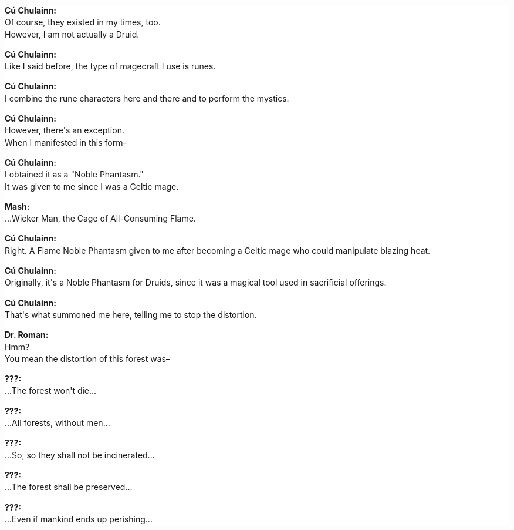    
**Cú Chulainn:**   
Of course, they existed in my times, too.  
However, I am not actually a Druid.  
  
   
**Cú Chulainn:**   
Like I said before, the type of magecraft I use is runes.  
  
   
**Cú Chulainn:**   
I combine the rune characters here and there and to perform the mystics.  
  
   
**Cú Chulainn:**   
However, there's an exception.  
When I manifested in this form&ndash;  
  
   
**Cú Chulainn:**   
I obtained it as a "Noble Phantasm."  
It was given to me since I was a Celtic mage.  
  
   
**Mash:**   
...Wicker Man, the Cage of All-Consuming Flame.  
  
   
**Cú Chulainn:**   
Right. A Flame Noble Phantasm given to me after becoming a Celtic mage who could manipulate blazing heat.  
  
   
**Cú Chulainn:**   
Originally, it's a Noble Phantasm for Druids, since it was a magical tool used in sacrificial offerings.  
  
   
**Cú Chulainn:**   
That's what summoned me here, telling me to stop the distortion.  
  
   
**Dr. Roman:**   
Hmm?  
You mean the distortion of this forest was&ndash;  
  
   
**???:**  
...The forest won't die...  
  
   
**???:**  
...All forests, without men...  
  
   
**???:**  
...So, so they shall not be incinerated...  
  
   
**???:**  
...The forest shall be preserved...  
  
   
**???:**  
...Even if mankind ends up perishing...  
  